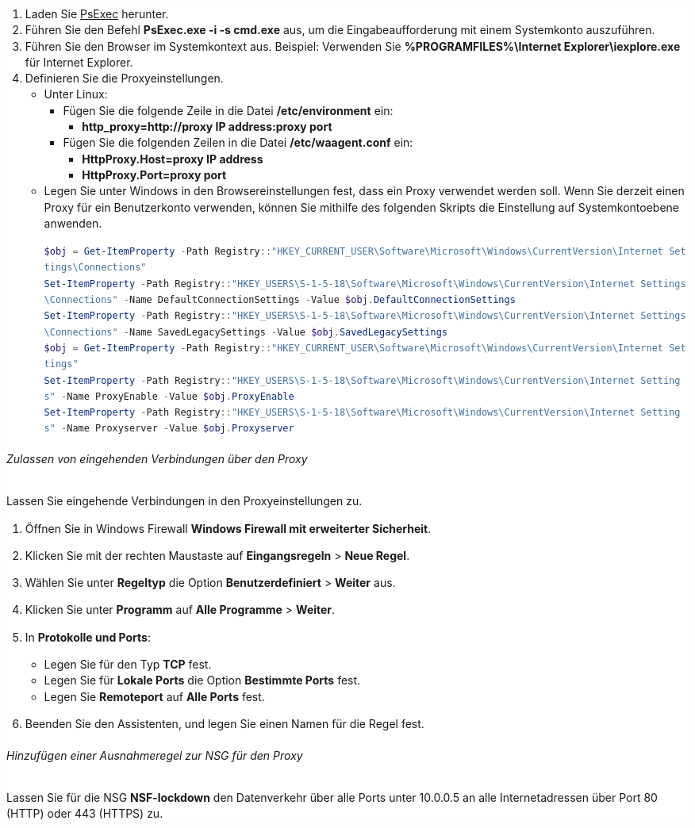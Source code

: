 1. Laden Sie [PsExec](https://technet.microsoft.com/sysinternals/bb897553) herunter.
2. Führen Sie den Befehl **PsExec.exe -i -s cmd.exe** aus, um die Eingabeaufforderung mit einem Systemkonto auszuführen.
3. Führen Sie den Browser im Systemkontext aus. Beispiel: Verwenden Sie **%PROGRAMFILES%\Internet Explorer\iexplore.exe** für Internet Explorer.  
4. Definieren Sie die Proxyeinstellungen.
   - Unter Linux:
     - Fügen Sie die folgende Zeile in die Datei **/etc/environment** ein:
       - **http_proxy=http:\//proxy IP address:proxy port**
     - Fügen Sie die folgenden Zeilen in die Datei **/etc/waagent.conf** ein:
         - **HttpProxy.Host=proxy IP address**
         - **HttpProxy.Port=proxy port**
   - Legen Sie unter Windows in den Browsereinstellungen fest, dass ein Proxy verwendet werden soll. Wenn Sie derzeit einen Proxy für ein Benutzerkonto verwenden, können Sie mithilfe des folgenden Skripts die Einstellung auf Systemkontoebene anwenden.
       ```powershell
      $obj = Get-ItemProperty -Path Registry::"HKEY_CURRENT_USER\Software\Microsoft\Windows\CurrentVersion\Internet Settings\Connections"
      Set-ItemProperty -Path Registry::"HKEY_USERS\S-1-5-18\Software\Microsoft\Windows\CurrentVersion\Internet Settings\Connections" -Name DefaultConnectionSettings -Value $obj.DefaultConnectionSettings
      Set-ItemProperty -Path Registry::"HKEY_USERS\S-1-5-18\Software\Microsoft\Windows\CurrentVersion\Internet Settings\Connections" -Name SavedLegacySettings -Value $obj.SavedLegacySettings
      $obj = Get-ItemProperty -Path Registry::"HKEY_CURRENT_USER\Software\Microsoft\Windows\CurrentVersion\Internet Settings"
      Set-ItemProperty -Path Registry::"HKEY_USERS\S-1-5-18\Software\Microsoft\Windows\CurrentVersion\Internet Settings" -Name ProxyEnable -Value $obj.ProxyEnable
      Set-ItemProperty -Path Registry::"HKEY_USERS\S-1-5-18\Software\Microsoft\Windows\CurrentVersion\Internet Settings" -Name Proxyserver -Value $obj.Proxyserver

       ```

###### <a name="allow-incoming-connections-on-the-proxy"></a>Zulassen von eingehenden Verbindungen über den Proxy

Lassen Sie eingehende Verbindungen in den Proxyeinstellungen zu.

1. Öffnen Sie in Windows Firewall **Windows Firewall mit erweiterter Sicherheit**.
2. Klicken Sie mit der rechten Maustaste auf **Eingangsregeln** > **Neue Regel**.
3. Wählen Sie unter **Regeltyp** die Option **Benutzerdefiniert** > **Weiter** aus.
4. Klicken Sie unter **Programm** auf **Alle Programme** > **Weiter**.
5. In **Protokolle und Ports**:
   - Legen Sie für den Typ **TCP** fest.
   - Legen Sie für **Lokale Ports** die Option **Bestimmte Ports** fest.
   - Legen Sie **Remoteport** auf **Alle Ports** fest.

6. Beenden Sie den Assistenten, und legen Sie einen Namen für die Regel fest.

###### <a name="add-an-exception-rule-to-the-nsg-for-the-proxy"></a>Hinzufügen einer Ausnahmeregel zur NSG für den Proxy

Lassen Sie für die NSG **NSF-lockdown** den Datenverkehr über alle Ports unter 10.0.0.5 an alle Internetadressen über Port 80 (HTTP) oder 443 (HTTPS) zu.
